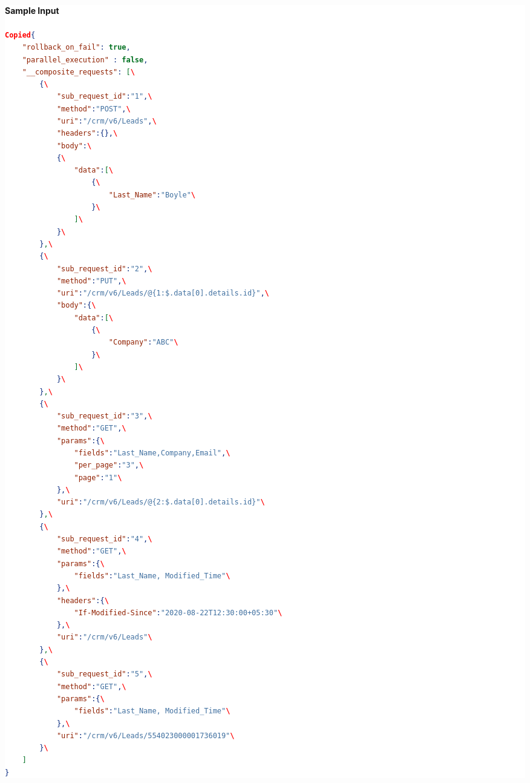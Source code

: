 #### Sample Input

``` json
Copied{
    "rollback_on_fail": true,
    "parallel_execution" : false,
    "__composite_requests": [\
        {\
            "sub_request_id":"1",\
            "method":"POST",\
            "uri":"/crm/v6/Leads",\
            "headers":{},\
            "body":\
            {\
                "data":[\
                    {\
                        "Last_Name":"Boyle"\
                    }\
                ]\
            }\
        },\
        {\
            "sub_request_id":"2",\
            "method":"PUT",\
            "uri":"/crm/v6/Leads/@{1:$.data[0].details.id}",\
            "body":{\
                "data":[\
                    {\
                        "Company":"ABC"\
                    }\
                ]\
            }\
        },\
        {\
            "sub_request_id":"3",\
            "method":"GET",\
            "params":{\
                "fields":"Last_Name,Company,Email",\
                "per_page":"3",\
                "page":"1"\
            },\
            "uri":"/crm/v6/Leads/@{2:$.data[0].details.id}"\
        },\
        {\
            "sub_request_id":"4",\
            "method":"GET",\
            "params":{\
                "fields":"Last_Name, Modified_Time"\
            },\
            "headers":{\
                "If-Modified-Since":"2020-08-22T12:30:00+05:30"\
            },\
            "uri":"/crm/v6/Leads"\
        },\
        {\
            "sub_request_id":"5",\
            "method":"GET",\
            "params":{\
                "fields":"Last_Name, Modified_Time"\
            },\
            "uri":"/crm/v6/Leads/554023000001736019"\
        }\
    ]
}
```